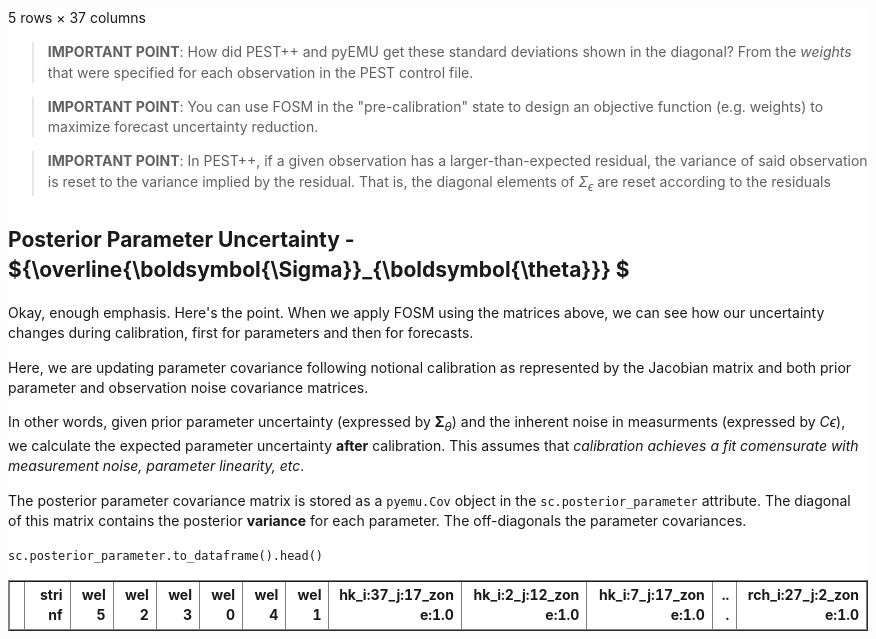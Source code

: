 <p>5 rows × 37 columns</p>
</div>



> __IMPORTANT POINT__:  How did PEST++ and pyEMU get these standard deviations shown in the diagonal?  From the *weights* that were specified for each observation in the PEST control file.

> __IMPORTANT POINT__: You can use FOSM in the "pre-calibration" state to design an objective function (e.g. weights) to maximize forecast uncertainty reduction.

> __IMPORTANT POINT__: In PEST++, if a given observation has a larger-than-expected residual, the variance of said observation is reset to the variance implied by the residual.  That is, the diagonal elements of $\Sigma_{\epsilon}$ are reset according to the residuals

## Posterior Parameter Uncertainty - ${\overline{\boldsymbol{\Sigma}}_{\boldsymbol{\theta}}} $

Okay, enough emphasis.  Here's the point.  When we apply FOSM using the matrices above, we can see how our uncertainty changes during calibration, first for parameters and then for forecasts. 

Here, we are updating parameter covariance following notional calibration as represented by the Jacobian matrix and both prior parameter and observation noise covariance matrices. 

In other words, given prior parameter uncertainty (expressed by $\boldsymbol{\Sigma}_{\theta}$) and the inherent noise in measurments (expressed by $C{\epsilon}$), we calculate the expected parameter uncertainty __after__ calibration. This assumes that _calibration achieves a fit comensurate with measurement noise, parameter linearity, etc_.

The posterior parameter covariance matrix is stored as a `pyemu.Cov` object in the `sc.posterior_parameter` attribute. The diagonal of this matrix contains the posterior __variance__ for each parameter. The off-diagonals the parameter covariances. 


```python
sc.posterior_parameter.to_dataframe().head()
```




<div>
<style scoped>
    .dataframe tbody tr th:only-of-type {
        vertical-align: middle;
    }

    .dataframe tbody tr th {
        vertical-align: top;
    }

    .dataframe thead th {
        text-align: right;
    }
</style>
<table border="1" class="dataframe">
  <thead>
    <tr style="text-align: right;">
      <th></th>
      <th>strinf</th>
      <th>wel5</th>
      <th>wel2</th>
      <th>wel3</th>
      <th>wel0</th>
      <th>wel4</th>
      <th>wel1</th>
      <th>hk_i:37_j:17_zone:1.0</th>
      <th>hk_i:2_j:12_zone:1.0</th>
      <th>hk_i:7_j:17_zone:1.0</th>
      <th>...</th>
      <th>rch_i:27_j:2_zone:1.0</th>
